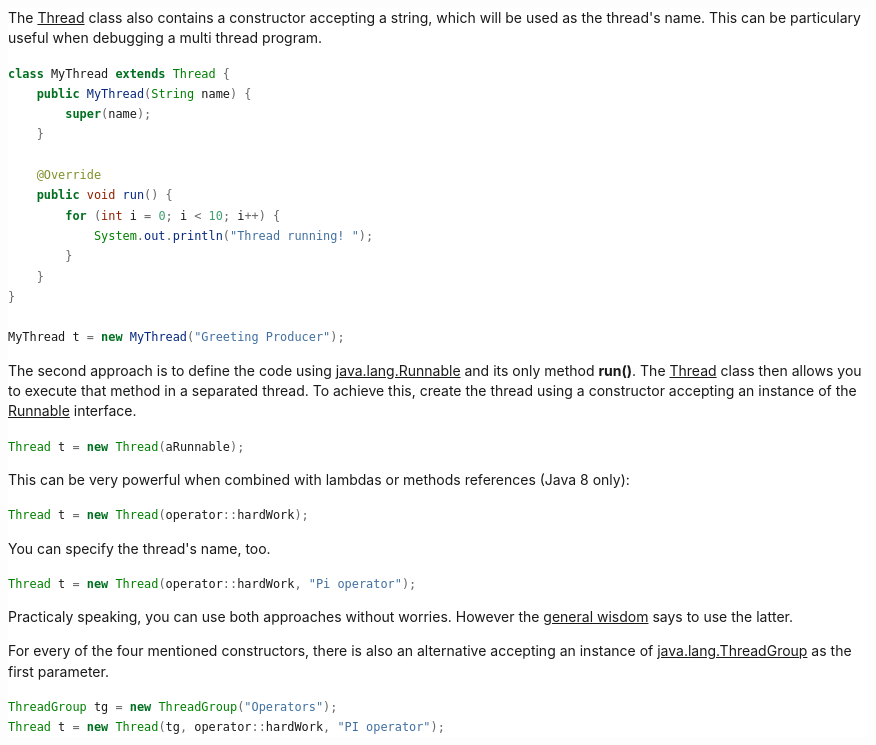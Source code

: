 The [Thread](https://docs.oracle.com/javase/8/docs/api/java/lang/Thread.html) class also contains a constructor accepting a string, which will be used as the thread's name. This can be particulary useful when debugging a multi thread program.

```java
class MyThread extends Thread {
    public MyThread(String name) {
        super(name);
    }
    
    @Override
    public void run() {
        for (int i = 0; i < 10; i++) {
            System.out.println("Thread running! ");
        }
    }
}

MyThread t = new MyThread("Greeting Producer");

```

The second approach is to define the code using [java.lang.Runnable](https://docs.oracle.com/javase/8/docs/api/java/lang/Runnable.html) and its only method **run()**. The [Thread](https://docs.oracle.com/javase/8/docs/api/java/lang/Thread.html) class then allows you to execute that method in a separated thread. To achieve this, create the thread using a constructor accepting an instance of the [Runnable](https://docs.oracle.com/javase/8/docs/api/java/lang/Runnable.html) interface.

```java
Thread t = new Thread(aRunnable);

```

This can be very powerful when combined with lambdas or methods references (Java 8 only):

```java
Thread t = new Thread(operator::hardWork);

```

You can specify the thread's name, too.

```java
Thread t = new Thread(operator::hardWork, "Pi operator");

```

Practicaly speaking, you can use both approaches without worries. However the [general wisdom](http://stackoverflow.com/questions/541487/implements-runnable-vs-extends-thread) says to use the latter.

For every of the four mentioned constructors, there is also an alternative accepting an instance of [java.lang.ThreadGroup](https://docs.oracle.com/javase/8/docs/api/java/lang/ThreadGroup.html) as the first parameter.

```java
ThreadGroup tg = new ThreadGroup("Operators");
Thread t = new Thread(tg, operator::hardWork, "PI operator");

```
